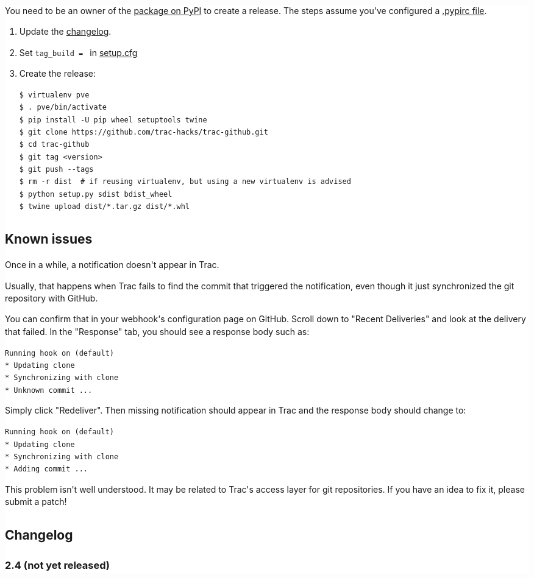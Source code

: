 You need to be an owner of the 
[package on PyPI](https://pypi.python.org/pypi/trac-github) to create a release.
The steps assume you've configured a 
[.pypirc file](https://packaging.python.org/distributing/#create-an-account).

1. Update the [changelog](#changelog).
2. Set `tag_build = ` in 
 [setup.cfg](https://github.com/trac-hacks/trac-github/blob/master/setup.cfg)
3. Create the release:

    ```
    $ virtualenv pve
    $ . pve/bin/activate
    $ pip install -U pip wheel setuptools twine
    $ git clone https://github.com/trac-hacks/trac-github.git
    $ cd trac-github
    $ git tag <version>
    $ git push --tags
    $ rm -r dist  # if reusing virtualenv, but using a new virtualenv is advised
    $ python setup.py sdist bdist_wheel
    $ twine upload dist/*.tar.gz dist/*.whl
    ```
    
Known issues
------------

Once in a while, a notification doesn't appear in Trac.

Usually, that happens when Trac fails to find the commit that triggered the
notification, even though it just synchronized the git repository with GitHub.

You can confirm that in your webhook's configuration page on GitHub. Scroll
down to "Recent Deliveries" and look at the delivery that failed. In the
"Response" tab, you should see a response body such as:

    Running hook on (default)
    * Updating clone
    * Synchronizing with clone
    * Unknown commit ...

Simply click "Redeliver". Then missing notification should appear in Trac and
the response body should change to:

    Running hook on (default)
    * Updating clone
    * Synchronizing with clone
    * Adding commit ...

This problem isn't well understood. It may be related to Trac's access layer
for git repositories. If you have an idea to fix it, please submit a patch!

Changelog
---------

### 2.4 (not yet released)

